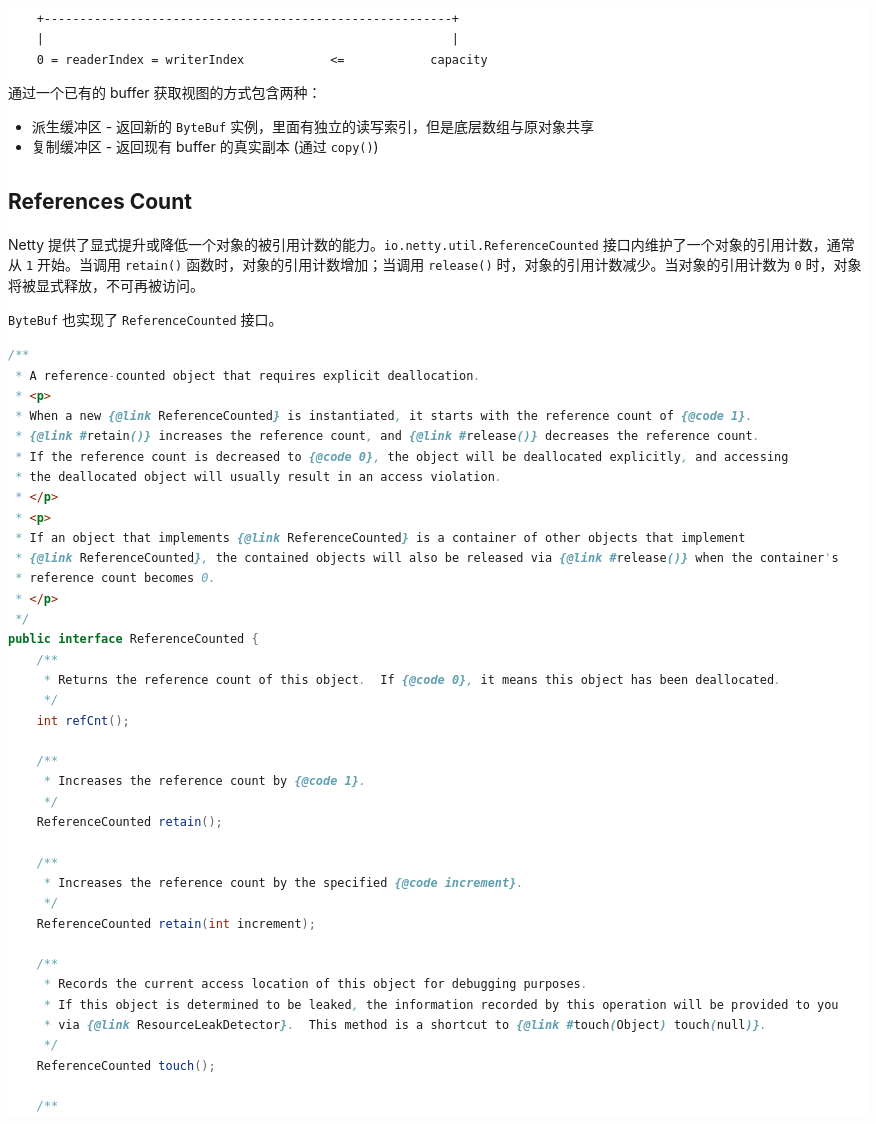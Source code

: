 ```
    +---------------------------------------------------------+
    |                                                         |
    0 = readerIndex = writerIndex            <=            capacity
```

通过一个已有的 buffer 获取视图的方式包含两种：

- 派生缓冲区 - 返回新的 `ByteBuf` 实例，里面有独立的读写索引，但是底层数组与原对象共享
- 复制缓冲区 - 返回现有 buffer 的真实副本 (通过 `copy()`)

## References Count

Netty 提供了显式提升或降低一个对象的被引用计数的能力。`io.netty.util.ReferenceCounted` 接口内维护了一个对象的引用计数，通常从 `1` 开始。当调用 `retain()` 函数时，对象的引用计数增加；当调用 `release()` 时，对象的引用计数减少。当对象的引用计数为 `0` 时，对象将被显式释放，不可再被访问。

`ByteBuf` 也实现了 `ReferenceCounted` 接口。

```java
/**
 * A reference-counted object that requires explicit deallocation.
 * <p>
 * When a new {@link ReferenceCounted} is instantiated, it starts with the reference count of {@code 1}.
 * {@link #retain()} increases the reference count, and {@link #release()} decreases the reference count.
 * If the reference count is decreased to {@code 0}, the object will be deallocated explicitly, and accessing
 * the deallocated object will usually result in an access violation.
 * </p>
 * <p>
 * If an object that implements {@link ReferenceCounted} is a container of other objects that implement
 * {@link ReferenceCounted}, the contained objects will also be released via {@link #release()} when the container's
 * reference count becomes 0.
 * </p>
 */
public interface ReferenceCounted {
    /**
     * Returns the reference count of this object.  If {@code 0}, it means this object has been deallocated.
     */
    int refCnt();

    /**
     * Increases the reference count by {@code 1}.
     */
    ReferenceCounted retain();

    /**
     * Increases the reference count by the specified {@code increment}.
     */
    ReferenceCounted retain(int increment);

    /**
     * Records the current access location of this object for debugging purposes.
     * If this object is determined to be leaked, the information recorded by this operation will be provided to you
     * via {@link ResourceLeakDetector}.  This method is a shortcut to {@link #touch(Object) touch(null)}.
     */
    ReferenceCounted touch();

    /**
```